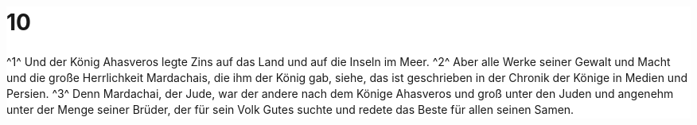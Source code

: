 # 10
^1^ Und der König Ahasveros legte Zins auf das Land und auf die Inseln im Meer. ^2^ Aber alle Werke seiner Gewalt und Macht und die große Herrlichkeit Mardachais, die ihm der König gab, siehe, das ist geschrieben in der Chronik der Könige in Medien und Persien. ^3^ Denn Mardachai, der Jude, war der andere nach dem Könige Ahasveros und groß unter den Juden und angenehm unter der Menge seiner Brüder, der für sein Volk Gutes suchte und redete das Beste für allen seinen Samen.